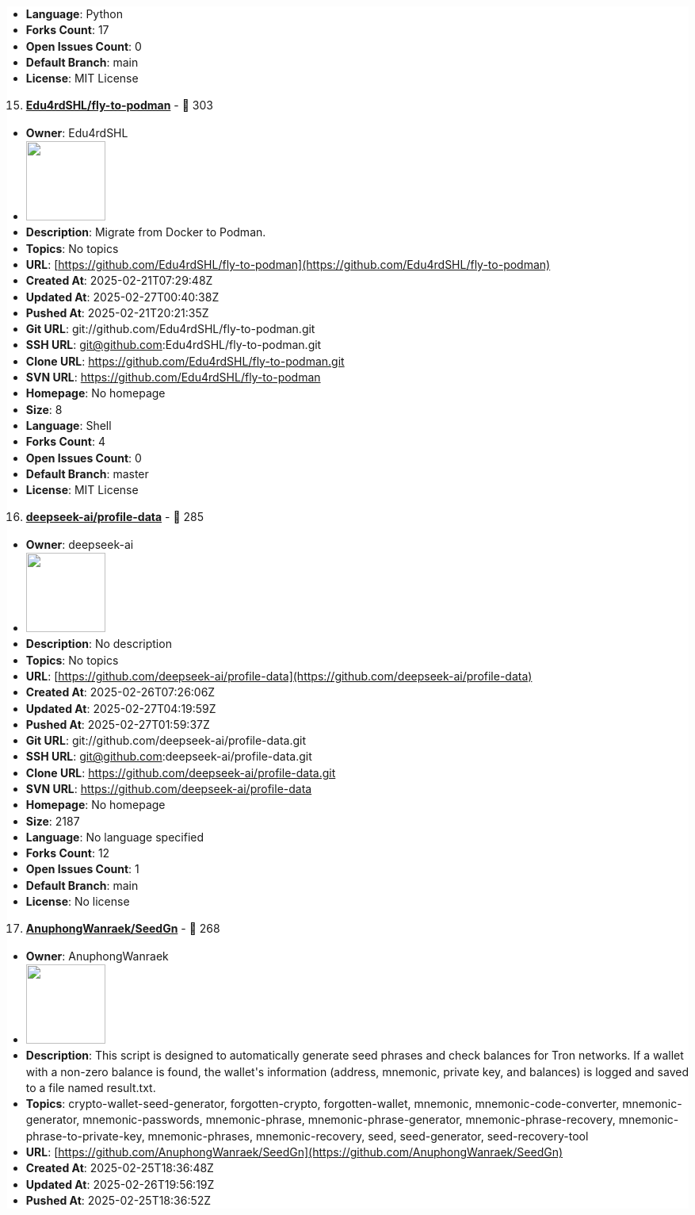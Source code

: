    - **Language**: Python
   - **Forks Count**: 17
   - **Open Issues Count**: 0
   - **Default Branch**: main
   - **License**: MIT License

15. **[Edu4rdSHL/fly-to-podman](https://github.com/Edu4rdSHL/fly-to-podman)** - 🌟 303
   - **Owner**: Edu4rdSHL
   - <img src="https://avatars.githubusercontent.com/u/32582878?v=4" width="100" height="100">
   - **Description**: Migrate from Docker to Podman.
   - **Topics**: No topics
   - **URL**: [https://github.com/Edu4rdSHL/fly-to-podman](https://github.com/Edu4rdSHL/fly-to-podman)
   - **Created At**: 2025-02-21T07:29:48Z
   - **Updated At**: 2025-02-27T00:40:38Z
   - **Pushed At**: 2025-02-21T20:21:35Z
   - **Git URL**: git://github.com/Edu4rdSHL/fly-to-podman.git
   - **SSH URL**: git@github.com:Edu4rdSHL/fly-to-podman.git
   - **Clone URL**: https://github.com/Edu4rdSHL/fly-to-podman.git
   - **SVN URL**: https://github.com/Edu4rdSHL/fly-to-podman
   - **Homepage**: No homepage
   - **Size**: 8
   - **Language**: Shell
   - **Forks Count**: 4
   - **Open Issues Count**: 0
   - **Default Branch**: master
   - **License**: MIT License

16. **[deepseek-ai/profile-data](https://github.com/deepseek-ai/profile-data)** - 🌟 285
   - **Owner**: deepseek-ai
   - <img src="https://avatars.githubusercontent.com/u/148330874?v=4" width="100" height="100">
   - **Description**: No description
   - **Topics**: No topics
   - **URL**: [https://github.com/deepseek-ai/profile-data](https://github.com/deepseek-ai/profile-data)
   - **Created At**: 2025-02-26T07:26:06Z
   - **Updated At**: 2025-02-27T04:19:59Z
   - **Pushed At**: 2025-02-27T01:59:37Z
   - **Git URL**: git://github.com/deepseek-ai/profile-data.git
   - **SSH URL**: git@github.com:deepseek-ai/profile-data.git
   - **Clone URL**: https://github.com/deepseek-ai/profile-data.git
   - **SVN URL**: https://github.com/deepseek-ai/profile-data
   - **Homepage**: No homepage
   - **Size**: 2187
   - **Language**: No language specified
   - **Forks Count**: 12
   - **Open Issues Count**: 1
   - **Default Branch**: main
   - **License**: No license

17. **[AnuphongWanraek/SeedGn](https://github.com/AnuphongWanraek/SeedGn)** - 🌟 268
   - **Owner**: AnuphongWanraek
   - <img src="https://avatars.githubusercontent.com/u/91342112?v=4" width="100" height="100">
   - **Description**: This script is designed to automatically generate seed phrases and check balances for Tron networks. If a wallet with a non-zero balance is found, the wallet's information (address, mnemonic, private key, and balances) is logged and saved to a file named result.txt.
   - **Topics**: crypto-wallet-seed-generator, forgotten-crypto, forgotten-wallet, mnemonic, mnemonic-code-converter, mnemonic-generator, mnemonic-passwords, mnemonic-phrase, mnemonic-phrase-generator, mnemonic-phrase-recovery, mnemonic-phrase-to-private-key, mnemonic-phrases, mnemonic-recovery, seed, seed-generator, seed-recovery-tool
   - **URL**: [https://github.com/AnuphongWanraek/SeedGn](https://github.com/AnuphongWanraek/SeedGn)
   - **Created At**: 2025-02-25T18:36:48Z
   - **Updated At**: 2025-02-26T19:56:19Z
   - **Pushed At**: 2025-02-25T18:36:52Z